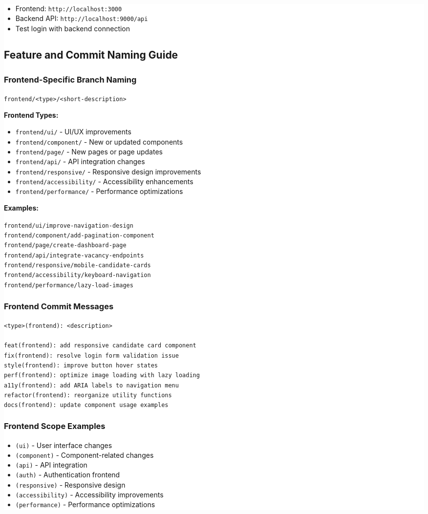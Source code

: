    - Frontend: `http://localhost:3000`
   - Backend API: `http://localhost:9000/api`
   - Test login with backend connection


## Feature and Commit Naming Guide

### Frontend-Specific Branch Naming

```text
frontend/<type>/<short-description>
```

**Frontend Types:**

- `frontend/ui/` - UI/UX improvements
- `frontend/component/` - New or updated components
- `frontend/page/` - New pages or page updates
- `frontend/api/` - API integration changes
- `frontend/responsive/` - Responsive design improvements
- `frontend/accessibility/` - Accessibility enhancements
- `frontend/performance/` - Performance optimizations

**Examples:**

```text
frontend/ui/improve-navigation-design
frontend/component/add-pagination-component
frontend/page/create-dashboard-page
frontend/api/integrate-vacancy-endpoints
frontend/responsive/mobile-candidate-cards
frontend/accessibility/keyboard-navigation
frontend/performance/lazy-load-images
```

### Frontend Commit Messages

```text
<type>(frontend): <description>

feat(frontend): add responsive candidate card component
fix(frontend): resolve login form validation issue
style(frontend): improve button hover states
perf(frontend): optimize image loading with lazy loading
a11y(frontend): add ARIA labels to navigation menu
refactor(frontend): reorganize utility functions
docs(frontend): update component usage examples
```

### Frontend Scope Examples

- `(ui)` - User interface changes
- `(component)` - Component-related changes
- `(api)` - API integration
- `(auth)` - Authentication frontend
- `(responsive)` - Responsive design
- `(accessibility)` - Accessibility improvements
- `(performance)` - Performance optimizations
